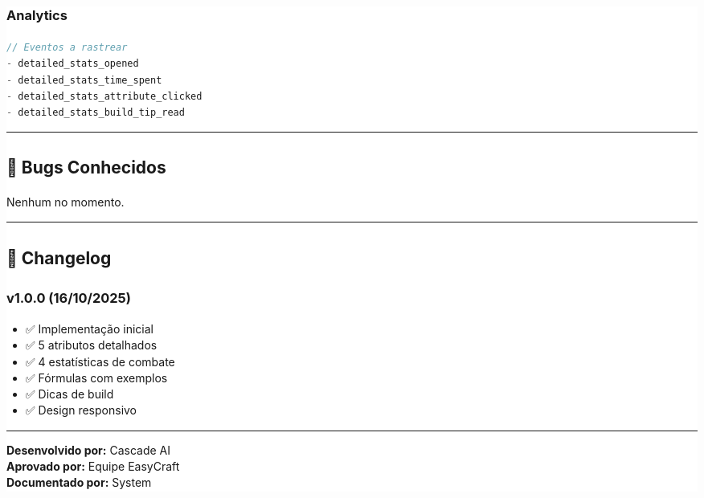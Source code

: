 ### Analytics
```typescript
// Eventos a rastrear
- detailed_stats_opened
- detailed_stats_time_spent
- detailed_stats_attribute_clicked
- detailed_stats_build_tip_read
```

---

## 🐛 Bugs Conhecidos

Nenhum no momento.

---

## 📝 Changelog

### v1.0.0 (16/10/2025)
- ✅ Implementação inicial
- ✅ 5 atributos detalhados
- ✅ 4 estatísticas de combate
- ✅ Fórmulas com exemplos
- ✅ Dicas de build
- ✅ Design responsivo

---

**Desenvolvido por:** Cascade AI  
**Aprovado por:** Equipe EasyCraft  
**Documentado por:** System

